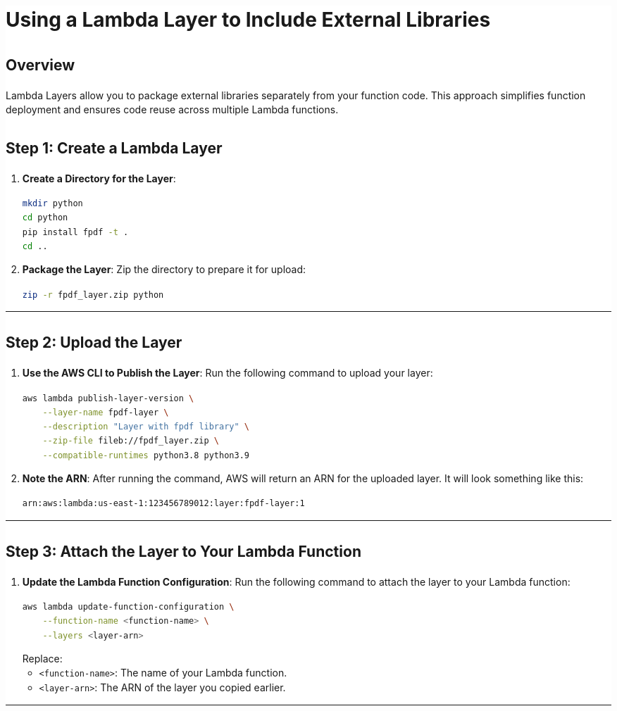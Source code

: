 
# Using a Lambda Layer to Include External Libraries

## Overview
Lambda Layers allow you to package external libraries separately from your function code. This approach simplifies function deployment and ensures code reuse across multiple Lambda functions.

## Step 1: Create a Lambda Layer

1. **Create a Directory for the Layer**:
   ```bash
   mkdir python
   cd python
   pip install fpdf -t .
   cd ..
   ```

2. **Package the Layer**:
   Zip the directory to prepare it for upload:
   ```bash
   zip -r fpdf_layer.zip python
   ```

---

## Step 2: Upload the Layer

1. **Use the AWS CLI to Publish the Layer**:
   Run the following command to upload your layer:
   ```bash
   aws lambda publish-layer-version \
       --layer-name fpdf-layer \
       --description "Layer with fpdf library" \
       --zip-file fileb://fpdf_layer.zip \
       --compatible-runtimes python3.8 python3.9
   ```

2. **Note the ARN**:
   After running the command, AWS will return an ARN for the uploaded layer. It will look something like this:
   ```
   arn:aws:lambda:us-east-1:123456789012:layer:fpdf-layer:1
   ```

---

## Step 3: Attach the Layer to Your Lambda Function

1. **Update the Lambda Function Configuration**:
   Run the following command to attach the layer to your Lambda function:
   ```bash
   aws lambda update-function-configuration \
       --function-name <function-name> \
       --layers <layer-arn>
   ```
   Replace:
   - `<function-name>`: The name of your Lambda function.
   - `<layer-arn>`: The ARN of the layer you copied earlier.

---
